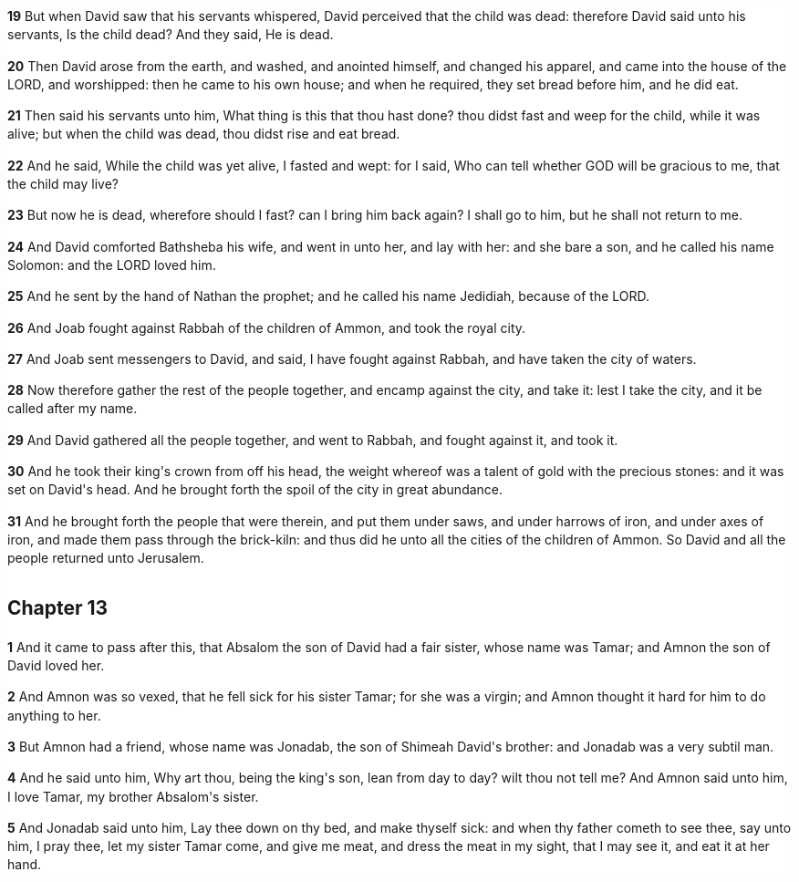 **19** But when David saw that his servants whispered, David perceived that the child was dead: therefore David said unto his servants, Is the child dead? And they said, He is dead.

**20** Then David arose from the earth, and washed, and anointed himself, and changed his apparel, and came into the house of the LORD, and worshipped: then he came to his own house; and when he required, they set bread before him, and he did eat.

**21** Then said his servants unto him, What thing is this that thou hast done? thou didst fast and weep for the child, while it was alive; but when the child was dead, thou didst rise and eat bread.

**22** And he said, While the child was yet alive, I fasted and wept: for I said, Who can tell whether GOD will be gracious to me, that the child may live?

**23** But now he is dead, wherefore should I fast? can I bring him back again? I shall go to him, but he shall not return to me.

**24** And David comforted Bathsheba his wife, and went in unto her, and lay with her: and she bare a son, and he called his name Solomon: and the LORD loved him.

**25** And he sent by the hand of Nathan the prophet; and he called his name Jedidiah, because of the LORD.

**26** And Joab fought against Rabbah of the children of Ammon, and took the royal city.

**27** And Joab sent messengers to David, and said, I have fought against Rabbah, and have taken the city of waters.

**28** Now therefore gather the rest of the people together, and encamp against the city, and take it: lest I take the city, and it be called after my name.

**29** And David gathered all the people together, and went to Rabbah, and fought against it, and took it.

**30** And he took their king's crown from off his head, the weight whereof was a talent of gold with the precious stones: and it was set on David's head. And he brought forth the spoil of the city in great abundance.

**31** And he brought forth the people that were therein, and put them under saws, and under harrows of iron, and under axes of iron, and made them pass through the brick-kiln: and thus did he unto all the cities of the children of Ammon. So David and all the people returned unto Jerusalem.

## Chapter 13

**1** And it came to pass after this, that Absalom the son of David had a fair sister, whose name was Tamar; and Amnon the son of David loved her.

**2** And Amnon was so vexed, that he fell sick for his sister Tamar; for she was a virgin; and Amnon thought it hard for him to do anything to her.

**3** But Amnon had a friend, whose name was Jonadab, the son of Shimeah David's brother: and Jonadab was a very subtil man.

**4** And he said unto him, Why art thou, being the king's son, lean from day to day? wilt thou not tell me? And Amnon said unto him, I love Tamar, my brother Absalom's sister.

**5** And Jonadab said unto him, Lay thee down on thy bed, and make thyself sick: and when thy father cometh to see thee, say unto him, I pray thee, let my sister Tamar come, and give me meat, and dress the meat in my sight, that I may see it, and eat it at her hand.
